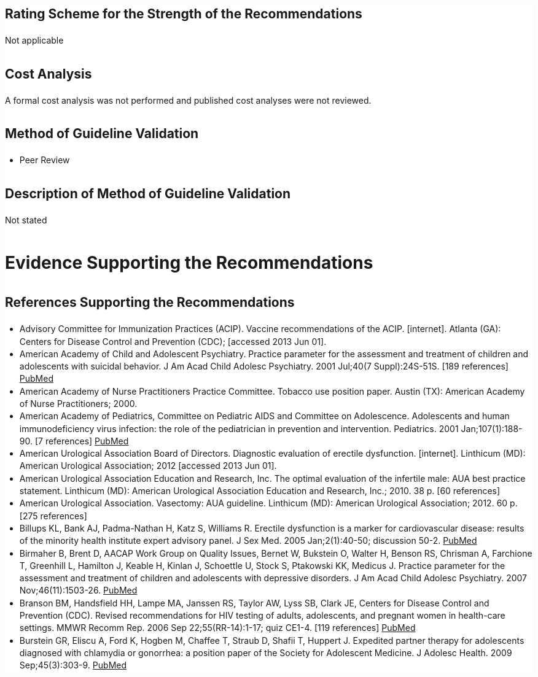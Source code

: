 ## Rating Scheme for the Strength of the Recommendations



Not applicable

## Cost Analysis



A formal cost analysis was not performed and published cost analyses were not reviewed.

## Method of Guideline Validation

- Peer Review

## Description of Method of Guideline Validation



Not stated

# Evidence Supporting the Recommendations

## References Supporting the Recommendations

- Advisory Committee for Immunization Practices (ACIP). Vaccine recommendations of the ACIP. [internet]. Atlanta (GA): Centers for Disease Control and Prevention (CDC); [accessed 2013 Jun 01].
- American Academy of Child and Adolescent Psychiatry. Practice parameter for the assessment and treatment of children and adolescents with suicidal behavior. J Am Acad Child Adolesc Psychiatry. 2001 Jul;40(7 Suppl):24S-51S. [189 references] [ PubMed ](http://www.ncbi.nlm.nih.gov/entrez/query.fcgi?cmd=Retrieve&db=pubmed&dopt=Abstract&list_uids=11434483)
- American Academy of Nurse Practitioners Practice Committee. Tobacco use position paper. Austin (TX): American Academy of Nurse Practitioners; 2000.
- American Academy of Pediatrics, Committee on Pediatric AIDS and Committee on Adolescence. Adolescents and human immunodeficiency virus infection: the role of the pediatrician in prevention and intervention. Pediatrics. 2001 Jan;107(1):188-90. [7 references] [ PubMed ](http://www.ncbi.nlm.nih.gov/entrez/query.fcgi?cmd=Retrieve&db=pubmed&dopt=Abstract&list_uids=11134459)
- American Urological Association Board of Directors. Diagnostic evaluation of erectile dysfunction. [internet]. Linthicum (MD): American Urological Association; 2012 [accessed 2013 Jun 01].
- American Urological Association Education and Research, Inc. The optimal evaluation of the infertile male: AUA best practice statement. Linthicum (MD): American Urological Association Education and Research, Inc.; 2010. 38 p. [60 references]
- American Urological Association. Vasectomy: AUA guideline. Linthicum (MD): American Urological Association; 2012. 60 p. [275 references]
- Billups KL, Bank AJ, Padma-Nathan H, Katz S, Williams R. Erectile dysfunction is a marker for cardiovascular disease: results of the minority health institute expert advisory panel. J Sex Med. 2005 Jan;2(1):40-50; discussion 50-2. [ PubMed ](http://www.ncbi.nlm.nih.gov/entrez/query.fcgi?cmd=Retrieve&db=pubmed&dopt=Abstract&list_uids=16422903)
- Birmaher B, Brent D, AACAP Work Group on Quality Issues, Bernet W, Bukstein O, Walter H, Benson RS, Chrisman A, Farchione T, Greenhill L, Hamilton J, Keable H, Kinlan J, Schoettle U, Stock S, Ptakowski KK, Medicus J. Practice parameter for the assessment and treatment of children and adolescents with depressive disorders. J Am Acad Child Adolesc Psychiatry. 2007 Nov;46(11):1503-26. [ PubMed ](http://www.ncbi.nlm.nih.gov/entrez/query.fcgi?cmd=Retrieve&db=pubmed&dopt=Abstract&list_uids=18049300)
- Branson BM, Handsfield HH, Lampe MA, Janssen RS, Taylor AW, Lyss SB, Clark JE, Centers for Disease Control and Prevention (CDC). Revised recommendations for HIV testing of adults, adolescents, and pregnant women in health-care settings. MMWR Recomm Rep. 2006 Sep 22;55(RR-14):1-17; quiz CE1-4. [119 references] [ PubMed ](http://www.ncbi.nlm.nih.gov/entrez/query.fcgi?cmd=Retrieve&db=pubmed&dopt=Abstract&list_uids=16988643)
- Burstein GR, Eliscu A, Ford K, Hogben M, Chaffee T, Straub D, Shafii T, Huppert J. Expedited partner therapy for adolescents diagnosed with chlamydia or gonorrhea: a position paper of the Society for Adolescent Medicine. J Adolesc Health. 2009 Sep;45(3):303-9. [ PubMed ](http://www.ncbi.nlm.nih.gov/entrez/query.fcgi?cmd=Retrieve&db=pubmed&dopt=Abstract&list_uids=19699429)